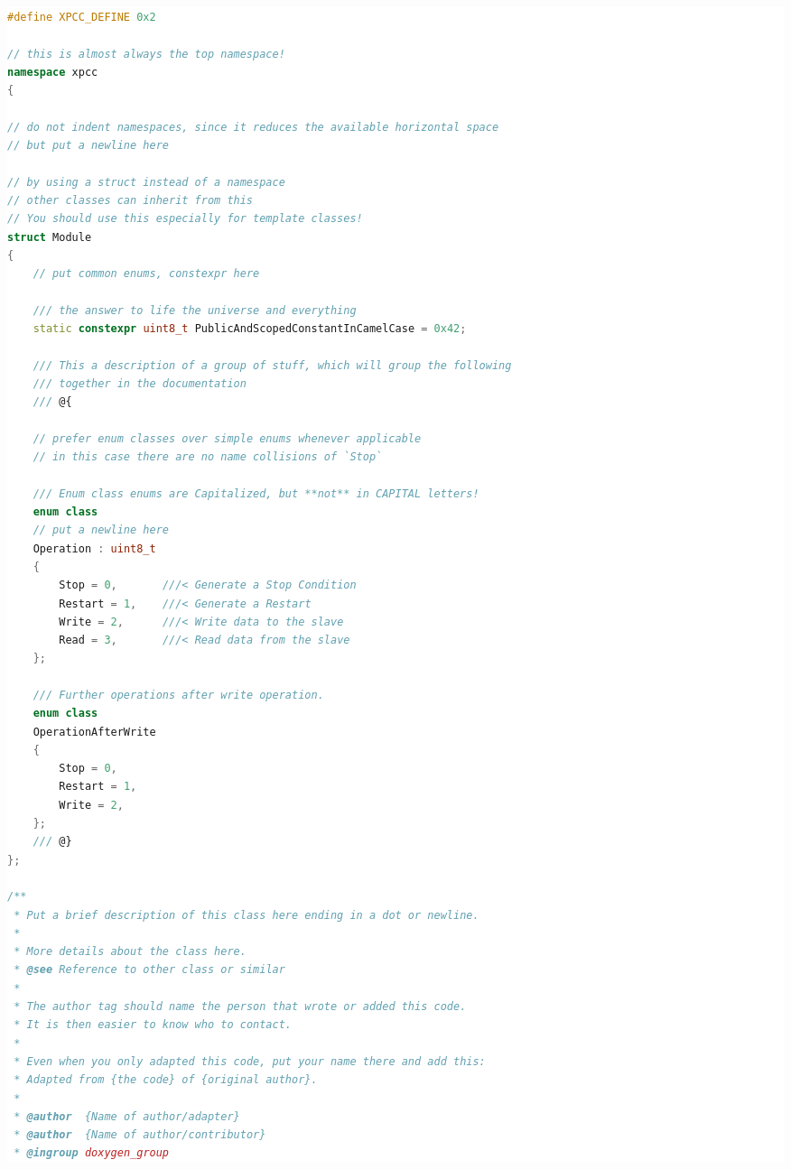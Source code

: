 ```c++
#define XPCC_DEFINE 0x2

// this is almost always the top namespace!
namespace xpcc
{

// do not indent namespaces, since it reduces the available horizontal space
// but put a newline here

// by using a struct instead of a namespace
// other classes can inherit from this
// You should use this especially for template classes!
struct Module
{
	// put common enums, constexpr here

	/// the answer to life the universe and everything
	static constexpr uint8_t PublicAndScopedConstantInCamelCase = 0x42;

	/// This a description of a group of stuff, which will group the following
	/// together in the documentation
	/// @{

	// prefer enum classes over simple enums whenever applicable
	// in this case there are no name collisions of `Stop`

	/// Enum class enums are Capitalized, but **not** in CAPITAL letters!
	enum class
	// put a newline here
	Operation : uint8_t
	{
		Stop = 0,		///< Generate a Stop Condition
		Restart = 1,	///< Generate a Restart
		Write = 2,		///< Write data to the slave
		Read = 3,		///< Read data from the slave
	};

	/// Further operations after write operation.
	enum class
	OperationAfterWrite
	{
		Stop = 0,
		Restart = 1,
		Write = 2,
	};
	/// @}
};

/**
 * Put a brief description of this class here ending in a dot or newline.
 *
 * More details about the class here.
 * @see	Reference to other class or similar
 *
 * The author tag should name the person that wrote or added this code.
 * It is then easier to know who to contact.
 *
 * Even when you only adapted this code, put your name there and add this:
 * Adapted from {the code} of {original author}.
 *
 * @author	{Name of author/adapter}
 * @author	{Name of author/contributor}
 * @ingroup	doxygen_group
```
